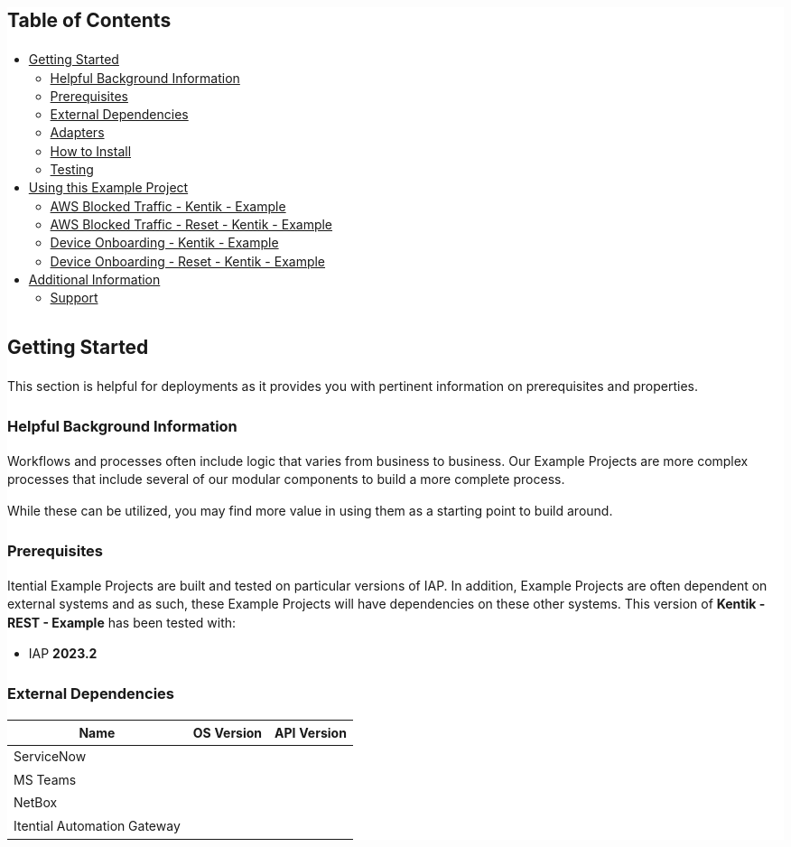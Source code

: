 ## Table of Contents 

  - [Getting Started](#getting-started)
    - [Helpful Background Information](#helpful-background-information)
    - [Prerequisites](#prerequisites)
    - [External Dependencies](#external-dependencies)
    - [Adapters](#adapters)
    - [How to Install](#how-to-install)
    - [Testing](#testing)
  - [Using this Example Project](#using-this-example-project)
    - [AWS Blocked Traffic - Kentik - Example](#aws-blocked-traffic-kentik-example)
    - [AWS Blocked Traffic - Reset - Kentik - Example](#aws-blocked-traffic-reset-kentik-example)
    - [Device Onboarding - Kentik - Example](#device-onboarding-kentik-example)
    - [Device Onboarding - Reset - Kentik - Example](#device-onboarding-reset-kentik-example)
  - [Additional Information](#additional-information)
    - [Support](#support)

## Getting Started

This section is helpful for deployments as it provides you with pertinent information on prerequisites and properties.

### Helpful Background Information 

Workflows and processes often include logic that varies from business to business. Our Example Projects are more complex processes that include several of our modular components to build a more complete process.

While these can be utilized, you may find more value in using them as a starting point to build around.

### Prerequisites

Itential Example Projects are built and tested on particular versions of IAP. In addition, Example Projects are often dependent on external systems and as such, these Example Projects will have dependencies on these other systems. This version of **Kentik - REST - Example** has been tested with:

- IAP **2023.2**

### External Dependencies

<table>
  <thead>
    <tr>
      <th>Name</th>
      <th>OS Version</th>
      <th>API Version</th>
    </tr>
  </thead>
  <tbody>
    <tr>
      <td>ServiceNow</td>
      <td></td>
      <td></td>
    </tr>    <tr>
      <td>MS Teams</td>
      <td></td>
      <td></td>
    </tr>    <tr>
      <td>NetBox</td>
      <td></td>
      <td></td>
    </tr>    <tr>
      <td>Itential Automation Gateway</td>
